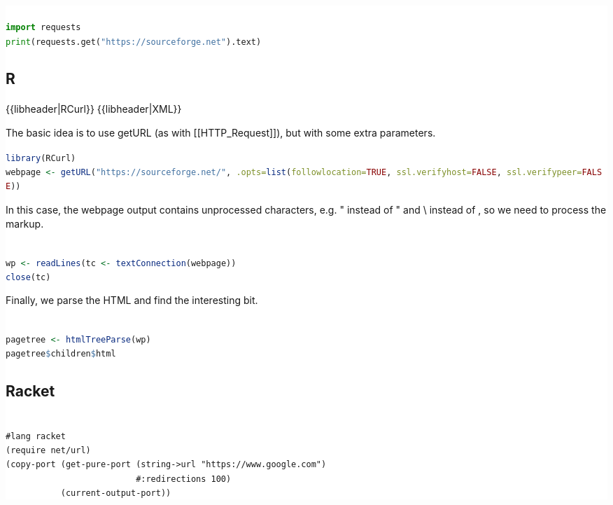 ```Python

import requests
print(requests.get("https://sourceforge.net").text)

```



## R

{{libheader|RCurl}}
{{libheader|XML}}

The basic idea is to use getURL (as with [[HTTP_Request]]), but with some extra parameters. 

```R
library(RCurl)
webpage <- getURL("https://sourceforge.net/", .opts=list(followlocation=TRUE, ssl.verifyhost=FALSE, ssl.verifypeer=FALSE))
```

In this case, the webpage output contains unprocessed characters, e.g. \" instead of " and \\ instead of \, so we need to process the markup.


```R

wp <- readLines(tc <- textConnection(webpage))
close(tc)

```


Finally, we parse the HTML and find the interesting bit.


```R

pagetree <- htmlTreeParse(wp)
pagetree$children$html

```



## Racket


```Racket

#lang racket
(require net/url)
(copy-port (get-pure-port (string->url "https://www.google.com")
                          #:redirections 100)
           (current-output-port))

```
